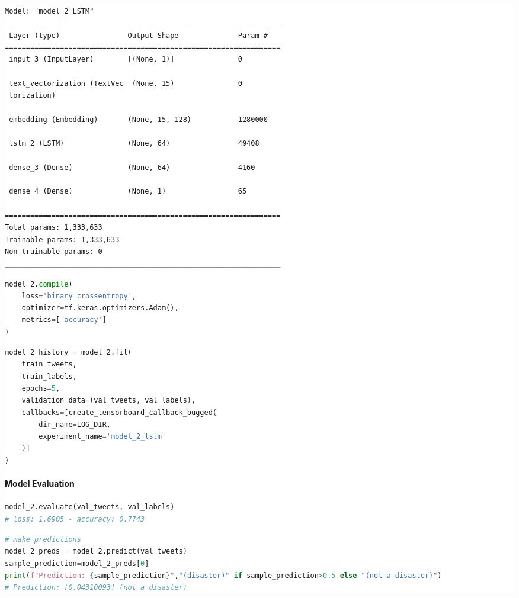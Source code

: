 ```
Model: "model_2_LSTM"
_________________________________________________________________
 Layer (type)                Output Shape              Param #   
=================================================================
 input_3 (InputLayer)        [(None, 1)]               0         
                                                                 
 text_vectorization (TextVec  (None, 15)               0         
 torization)                                                     
                                                                 
 embedding (Embedding)       (None, 15, 128)           1280000   
                                                                 
 lstm_2 (LSTM)               (None, 64)                49408     
                                                                 
 dense_3 (Dense)             (None, 64)                4160      
                                                                 
 dense_4 (Dense)             (None, 1)                 65        
                                                                 
=================================================================
Total params: 1,333,633
Trainable params: 1,333,633
Non-trainable params: 0
_________________________________________________________________
```

```python
model_2.compile(
    loss='binary_crossentropy',
    optimizer=tf.keras.optimizers.Adam(),
    metrics=['accuracy']
)
```

```python
model_2_history = model_2.fit(
    train_tweets,
    train_labels,
    epochs=5,
    validation_data=(val_tweets, val_labels),
    callbacks=[create_tensorboard_callback_bugged(
        dir_name=LOG_DIR,
        experiment_name='model_2_lstm'
    )]
)
```

#### Model Evaluation

```python
model_2.evaluate(val_tweets, val_labels)
# loss: 1.6905 - accuracy: 0.7743
```

```python
# make predictions
model_2_preds = model_2.predict(val_tweets)
sample_prediction=model_2_preds[0]
print(f"Prediction: {sample_prediction}","(disaster)" if sample_prediction>0.5 else "(not a disaster)")
# Prediction: [0.04310093] (not a disaster)
```
